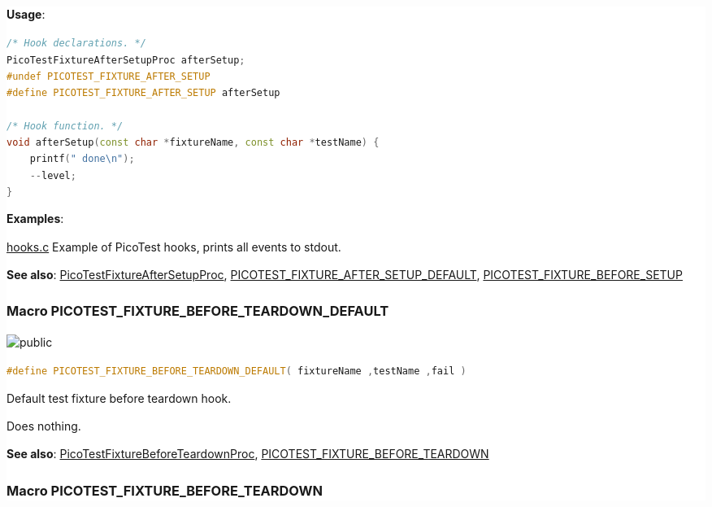 
**Usage**:


```cpp
/* Hook declarations. */
PicoTestFixtureAfterSetupProc afterSetup;
#undef PICOTEST_FIXTURE_AFTER_SETUP
#define PICOTEST_FIXTURE_AFTER_SETUP afterSetup

/* Hook function. */
void afterSetup(const char *fixtureName, const char *testName) {
    printf(" done\n");
    --level;
}
```


**Examples**:

[hooks.c](hooks_8c.md#hooks_8c)   Example of PicoTest hooks, prints all events to stdout.    <br/>





**See also**: [PicoTestFixtureAfterSetupProc](picotest_8h.md#group__fixtures_1ga0e4c1719160ac09c22d3b4ce06704962), [PICOTEST\_FIXTURE\_AFTER\_SETUP\_DEFAULT](picotest_8h.md#group__fixtures_1ga8bfe212f7c3bed6d83be102510086012), [PICOTEST\_FIXTURE\_BEFORE\_SETUP](picotest_8h.md#group__fixtures_1gab6053367243af2ee7745bf35a3baaa4e)



<a id="group__fixtures_1ga11bbe6bcd529ac78264411add1275635"></a>
### Macro PICOTEST\_FIXTURE\_BEFORE\_TEARDOWN\_DEFAULT

![][public]


```cpp
#define PICOTEST_FIXTURE_BEFORE_TEARDOWN_DEFAULT( fixtureName ,testName ,fail )
```


Default test fixture before teardown hook.

Does nothing.








**See also**: [PicoTestFixtureBeforeTeardownProc](picotest_8h.md#group__fixtures_1gaf69eeeb219ed143a9a978d49850cb072), [PICOTEST\_FIXTURE\_BEFORE\_TEARDOWN](picotest_8h.md#group__fixtures_1gaf68cbda0bf19afd7994c2e0a15278f8d)



<a id="group__fixtures_1gaf68cbda0bf19afd7994c2e0a15278f8d"></a>
### Macro PICOTEST\_FIXTURE\_BEFORE\_TEARDOWN


[public]: https://img.shields.io/badge/-public-brightgreen (public)
[C++]: https://img.shields.io/badge/language-C%2B%2B-blue (C++)
[Markdown]: https://img.shields.io/badge/language-Markdown-blue (Markdown)
[private]: https://img.shields.io/badge/-private-red (private)
[static]: https://img.shields.io/badge/-static-lightgrey (static)